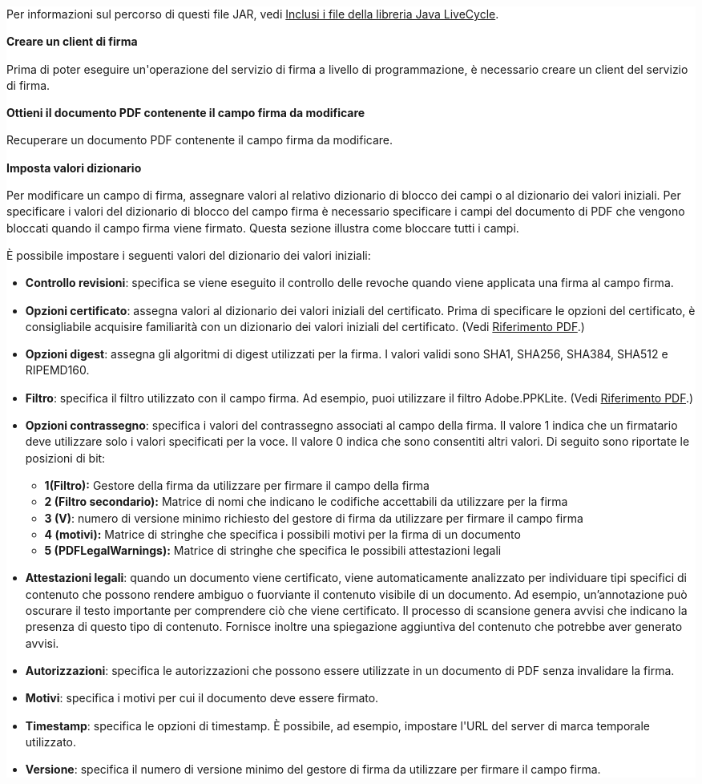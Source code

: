 Per informazioni sul percorso di questi file JAR, vedi [Inclusi i file della libreria Java LiveCycle](/help/forms/developing/invoking-aem-forms-using-java.md#including-aem-forms-java-library-files).

**Creare un client di firma**

Prima di poter eseguire un&#39;operazione del servizio di firma a livello di programmazione, è necessario creare un client del servizio di firma.

**Ottieni il documento PDF contenente il campo firma da modificare**

Recuperare un documento PDF contenente il campo firma da modificare.

**Imposta valori dizionario**

Per modificare un campo di firma, assegnare valori al relativo dizionario di blocco dei campi o al dizionario dei valori iniziali. Per specificare i valori del dizionario di blocco del campo firma è necessario specificare i campi del documento di PDF che vengono bloccati quando il campo firma viene firmato. Questa sezione illustra come bloccare tutti i campi.

È possibile impostare i seguenti valori del dizionario dei valori iniziali:

* **Controllo revisioni**: specifica se viene eseguito il controllo delle revoche quando viene applicata una firma al campo firma.
* **Opzioni certificato**: assegna valori al dizionario dei valori iniziali del certificato. Prima di specificare le opzioni del certificato, è consigliabile acquisire familiarità con un dizionario dei valori iniziali del certificato. (Vedi [Riferimento PDF](https://www.adobe.com/devnet/acrobat/pdfs/pdf_reference_1-7.pdf).)
* **Opzioni digest**: assegna gli algoritmi di digest utilizzati per la firma. I valori validi sono SHA1, SHA256, SHA384, SHA512 e RIPEMD160.
* **Filtro**: specifica il filtro utilizzato con il campo firma. Ad esempio, puoi utilizzare il filtro Adobe.PPKLite. (Vedi [Riferimento PDF](https://www.adobe.com/devnet/acrobat/pdfs/pdf_reference_1-7.pdf).)
* **Opzioni contrassegno**: specifica i valori del contrassegno associati al campo della firma. Il valore 1 indica che un firmatario deve utilizzare solo i valori specificati per la voce. Il valore 0 indica che sono consentiti altri valori. Di seguito sono riportate le posizioni di bit:

   * **1(Filtro):** Gestore della firma da utilizzare per firmare il campo della firma
   * **2 (Filtro secondario):** Matrice di nomi che indicano le codifiche accettabili da utilizzare per la firma
   * **3 (V)**: numero di versione minimo richiesto del gestore di firma da utilizzare per firmare il campo firma
   * **4 (motivi):** Matrice di stringhe che specifica i possibili motivi per la firma di un documento
   * **5 (PDFLegalWarnings):** Matrice di stringhe che specifica le possibili attestazioni legali

* **Attestazioni legali**: quando un documento viene certificato, viene automaticamente analizzato per individuare tipi specifici di contenuto che possono rendere ambiguo o fuorviante il contenuto visibile di un documento. Ad esempio, un’annotazione può oscurare il testo importante per comprendere ciò che viene certificato. Il processo di scansione genera avvisi che indicano la presenza di questo tipo di contenuto. Fornisce inoltre una spiegazione aggiuntiva del contenuto che potrebbe aver generato avvisi.
* **Autorizzazioni**: specifica le autorizzazioni che possono essere utilizzate in un documento di PDF senza invalidare la firma.
* **Motivi**: specifica i motivi per cui il documento deve essere firmato.
* **Timestamp**: specifica le opzioni di timestamp. È possibile, ad esempio, impostare l&#39;URL del server di marca temporale utilizzato.
* **Versione**: specifica il numero di versione minimo del gestore di firma da utilizzare per firmare il campo firma.

